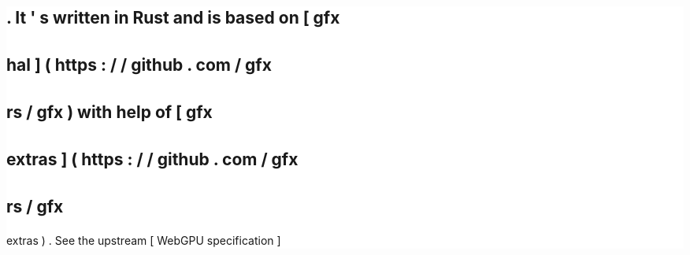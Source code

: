 .
It
'
s
written
in
Rust
and
is
based
on
[
gfx
-
hal
]
(
https
:
/
/
github
.
com
/
gfx
-
rs
/
gfx
)
with
help
of
[
gfx
-
extras
]
(
https
:
/
/
github
.
com
/
gfx
-
rs
/
gfx
-
extras
)
.
See
the
upstream
[
WebGPU
specification
]